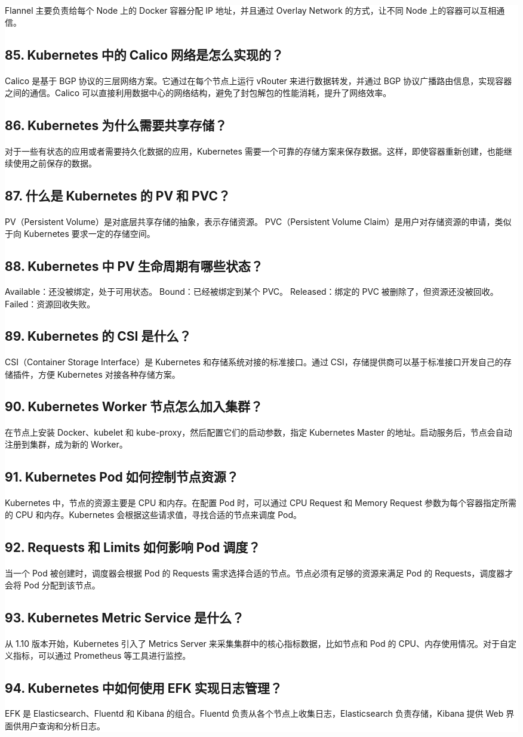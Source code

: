 Flannel 主要负责给每个 Node 上的 Docker 容器分配 IP 地址，并且通过 Overlay Network 的方式，让不同 Node 上的容器可以互相通信。

## 85. Kubernetes 中的 Calico 网络是怎么实现的？

Calico 是基于 BGP 协议的三层网络方案。它通过在每个节点上运行 vRouter 来进行数据转发，并通过 BGP 协议广播路由信息，实现容器之间的通信。Calico 可以直接利用数据中心的网络结构，避免了封包解包的性能消耗，提升了网络效率。

## 86. Kubernetes 为什么需要共享存储？

对于一些有状态的应用或者需要持久化数据的应用，Kubernetes 需要一个可靠的存储方案来保存数据。这样，即使容器重新创建，也能继续使用之前保存的数据。

## 87. 什么是 Kubernetes 的 PV 和 PVC？

PV（Persistent Volume）是对底层共享存储的抽象，表示存储资源。
PVC（Persistent Volume Claim）是用户对存储资源的申请，类似于向 Kubernetes 要求一定的存储空间。
## 88. Kubernetes 中 PV 生命周期有哪些状态？

Available：还没被绑定，处于可用状态。
Bound：已经被绑定到某个 PVC。
Released：绑定的 PVC 被删除了，但资源还没被回收。
Failed：资源回收失败。
## 89. Kubernetes 的 CSI 是什么？

CSI（Container Storage Interface）是 Kubernetes 和存储系统对接的标准接口。通过 CSI，存储提供商可以基于标准接口开发自己的存储插件，方便 Kubernetes 对接各种存储方案。

## 90. Kubernetes Worker 节点怎么加入集群？

在节点上安装 Docker、kubelet 和 kube-proxy，然后配置它们的启动参数，指定 Kubernetes Master 的地址。启动服务后，节点会自动注册到集群，成为新的 Worker。

## 91. Kubernetes Pod 如何控制节点资源？

Kubernetes 中，节点的资源主要是 CPU 和内存。在配置 Pod 时，可以通过 CPU Request 和 Memory Request 参数为每个容器指定所需的 CPU 和内存。Kubernetes 会根据这些请求值，寻找合适的节点来调度 Pod。

## 92. Requests 和 Limits 如何影响 Pod 调度？

当一个 Pod 被创建时，调度器会根据 Pod 的 Requests 需求选择合适的节点。节点必须有足够的资源来满足 Pod 的 Requests，调度器才会将 Pod 分配到该节点。

## 93. Kubernetes Metric Service 是什么？

从 1.10 版本开始，Kubernetes 引入了 Metrics Server 来采集集群中的核心指标数据，比如节点和 Pod 的 CPU、内存使用情况。对于自定义指标，可以通过 Prometheus 等工具进行监控。

## 94. Kubernetes 中如何使用 EFK 实现日志管理？

EFK 是 Elasticsearch、Fluentd 和 Kibana 的组合。Fluentd 负责从各个节点上收集日志，Elasticsearch 负责存储，Kibana 提供 Web 界面供用户查询和分析日志。
